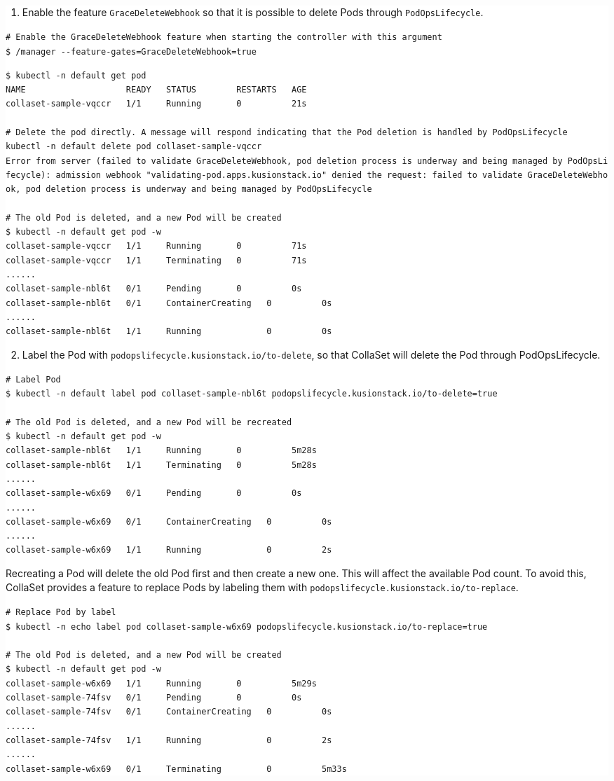1. Enable the feature `GraceDeleteWebhook` so that it is possible to delete Pods through `PodOpsLifecycle`.
```shell
# Enable the GraceDeleteWebhook feature when starting the controller with this argument
$ /manager --feature-gates=GraceDeleteWebhook=true
```
```shell
$ kubectl -n default get pod
NAME                    READY   STATUS        RESTARTS   AGE
collaset-sample-vqccr   1/1     Running       0          21s

# Delete the pod directly. A message will respond indicating that the Pod deletion is handled by PodOpsLifecycle
kubectl -n default delete pod collaset-sample-vqccr
Error from server (failed to validate GraceDeleteWebhook, pod deletion process is underway and being managed by PodOpsLifecycle): admission webhook "validating-pod.apps.kusionstack.io" denied the request: failed to validate GraceDeleteWebhook, pod deletion process is underway and being managed by PodOpsLifecycle

# The old Pod is deleted, and a new Pod will be created 
$ kubectl -n default get pod -w
collaset-sample-vqccr   1/1     Running       0          71s
collaset-sample-vqccr   1/1     Terminating   0          71s
......
collaset-sample-nbl6t   0/1     Pending       0          0s
collaset-sample-nbl6t   0/1     ContainerCreating   0          0s
......
collaset-sample-nbl6t   1/1     Running             0          0s
```
2. Label the Pod with `podopslifecycle.kusionstack.io/to-delete`, so that CollaSet will delete the Pod through PodOpsLifecycle.

```shell
# Label Pod
$ kubectl -n default label pod collaset-sample-nbl6t podopslifecycle.kusionstack.io/to-delete=true

# The old Pod is deleted, and a new Pod will be recreated 
$ kubectl -n default get pod -w
collaset-sample-nbl6t   1/1     Running       0          5m28s
collaset-sample-nbl6t   1/1     Terminating   0          5m28s
......
collaset-sample-w6x69   0/1     Pending       0          0s
......
collaset-sample-w6x69   0/1     ContainerCreating   0          0s
......
collaset-sample-w6x69   1/1     Running             0          2s
```

Recreating a Pod will delete the old Pod first and then create a new one. This will affect the available Pod count. 
To avoid this, CollaSet provides a feature to replace Pods by labeling them with `podopslifecycle.kusionstack.io/to-replace`.

```shell
# Replace Pod by label
$ kubectl -n echo label pod collaset-sample-w6x69 podopslifecycle.kusionstack.io/to-replace=true

# The old Pod is deleted, and a new Pod will be created 
$ kubectl -n default get pod -w
collaset-sample-w6x69   1/1     Running       0          5m29s
collaset-sample-74fsv   0/1     Pending       0          0s
collaset-sample-74fsv   0/1     ContainerCreating   0          0s
......
collaset-sample-74fsv   1/1     Running             0          2s
......
collaset-sample-w6x69   0/1     Terminating         0          5m33s
```